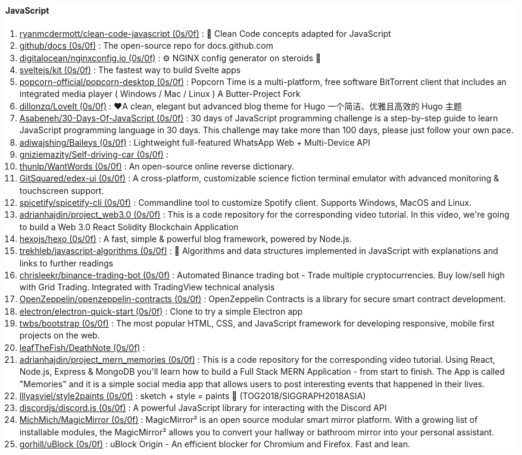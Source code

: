 
#### JavaScript
1. [ryanmcdermott/clean-code-javascript (0s/0f)](https://github.com/ryanmcdermott/clean-code-javascript) : 🛁 Clean Code concepts adapted for JavaScript
2. [github/docs (0s/0f)](https://github.com/github/docs) : The open-source repo for docs.github.com
3. [digitalocean/nginxconfig.io (0s/0f)](https://github.com/digitalocean/nginxconfig.io) : ⚙️ NGINX config generator on steroids 💉
4. [sveltejs/kit (0s/0f)](https://github.com/sveltejs/kit) : The fastest way to build Svelte apps
5. [popcorn-official/popcorn-desktop (0s/0f)](https://github.com/popcorn-official/popcorn-desktop) : Popcorn Time is a multi-platform, free software BitTorrent client that includes an integrated media player ( Windows / Mac / Linux ) A Butter-Project Fork
6. [dillonzq/LoveIt (0s/0f)](https://github.com/dillonzq/LoveIt) : ❤️A clean, elegant but advanced blog theme for Hugo 一个简洁、优雅且高效的 Hugo 主题
7. [Asabeneh/30-Days-Of-JavaScript (0s/0f)](https://github.com/Asabeneh/30-Days-Of-JavaScript) : 30 days of JavaScript programming challenge is a step-by-step guide to learn JavaScript programming language in 30 days. This challenge may take more than 100 days, please just follow your own pace.
8. [adiwajshing/Baileys (0s/0f)](https://github.com/adiwajshing/Baileys) : Lightweight full-featured WhatsApp Web + Multi-Device API
9. [gniziemazity/Self-driving-car (0s/0f)](https://github.com/gniziemazity/Self-driving-car) : 
10. [thunlp/WantWords (0s/0f)](https://github.com/thunlp/WantWords) : An open-source online reverse dictionary.
11. [GitSquared/edex-ui (0s/0f)](https://github.com/GitSquared/edex-ui) : A cross-platform, customizable science fiction terminal emulator with advanced monitoring & touchscreen support.
12. [spicetify/spicetify-cli (0s/0f)](https://github.com/spicetify/spicetify-cli) : Commandline tool to customize Spotify client. Supports Windows, MacOS and Linux.
13. [adrianhajdin/project_web3.0 (0s/0f)](https://github.com/adrianhajdin/project_web3.0) : This is a code repository for the corresponding video tutorial. In this video, we're going to build a Web 3.0 React Solidity Blockchain Application
14. [hexojs/hexo (0s/0f)](https://github.com/hexojs/hexo) : A fast, simple & powerful blog framework, powered by Node.js.
15. [trekhleb/javascript-algorithms (0s/0f)](https://github.com/trekhleb/javascript-algorithms) : 📝 Algorithms and data structures implemented in JavaScript with explanations and links to further readings
16. [chrisleekr/binance-trading-bot (0s/0f)](https://github.com/chrisleekr/binance-trading-bot) : Automated Binance trading bot - Trade multiple cryptocurrencies. Buy low/sell high with Grid Trading. Integrated with TradingView technical analysis
17. [OpenZeppelin/openzeppelin-contracts (0s/0f)](https://github.com/OpenZeppelin/openzeppelin-contracts) : OpenZeppelin Contracts is a library for secure smart contract development.
18. [electron/electron-quick-start (0s/0f)](https://github.com/electron/electron-quick-start) : Clone to try a simple Electron app
19. [twbs/bootstrap (0s/0f)](https://github.com/twbs/bootstrap) : The most popular HTML, CSS, and JavaScript framework for developing responsive, mobile first projects on the web.
20. [leafTheFish/DeathNote (0s/0f)](https://github.com/leafTheFish/DeathNote) : 
21. [adrianhajdin/project_mern_memories (0s/0f)](https://github.com/adrianhajdin/project_mern_memories) : This is a code repository for the corresponding video tutorial. Using React, Node.js, Express & MongoDB you'll learn how to build a Full Stack MERN Application - from start to finish. The App is called "Memories" and it is a simple social media app that allows users to post interesting events that happened in their lives.
22. [lllyasviel/style2paints (0s/0f)](https://github.com/lllyasviel/style2paints) : sketch + style = paints 🎨 (TOG2018/SIGGRAPH2018ASIA)
23. [discordjs/discord.js (0s/0f)](https://github.com/discordjs/discord.js) : A powerful JavaScript library for interacting with the Discord API
24. [MichMich/MagicMirror (0s/0f)](https://github.com/MichMich/MagicMirror) : MagicMirror² is an open source modular smart mirror platform. With a growing list of installable modules, the MagicMirror² allows you to convert your hallway or bathroom mirror into your personal assistant.
25. [gorhill/uBlock (0s/0f)](https://github.com/gorhill/uBlock) : uBlock Origin - An efficient blocker for Chromium and Firefox. Fast and lean.
